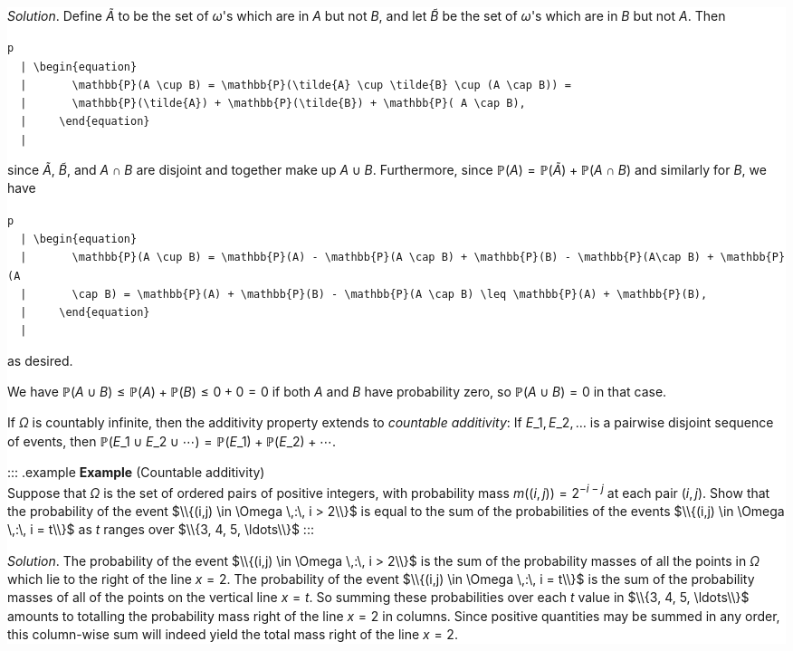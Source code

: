 *Solution*. Define $\tilde{A}$ to be the set of $\omega$'s which are in $A$ but not $B$, and let $\tilde{B}$ be the set of $\omega$'s which are in $B$ but not $A$. Then 

    p
      | \begin{equation}
      |       \mathbb{P}(A \cup B) = \mathbb{P}(\tilde{A} \cup \tilde{B} \cup (A \cap B)) =
      |       \mathbb{P}(\tilde{A}) + \mathbb{P}(\tilde{B}) + \mathbb{P}( A \cap B),
      |     \end{equation}
      | 
 since $\tilde{A}$, $\tilde{B}$, and $A \cap B$ are disjoint and together make up $A \cup B$. Furthermore, since $\mathbb{P}(A) =
    \mathbb{P}(\tilde{A}) + \mathbb{P}(A \cap B)$ and similarly for $B$, we have 

    p
      | \begin{equation}
      |       \mathbb{P}(A \cup B) = \mathbb{P}(A) - \mathbb{P}(A \cap B) + \mathbb{P}(B) - \mathbb{P}(A\cap B) + \mathbb{P}(A
      |       \cap B) = \mathbb{P}(A) + \mathbb{P}(B) - \mathbb{P}(A \cap B) \leq \mathbb{P}(A) + \mathbb{P}(B),
      |     \end{equation}
      | 
 as desired. 

 We have $\mathbb{P}(A \cup B) \leq \mathbb{P}(A) + \mathbb{P}(B) \leq 0 + 0 = 0$ if both $A$ and $B$ have probability zero, so $\mathbb{P}(A \cup B) = 0$ in that case. 

 

 If $\Omega$ is countably infinite, then the additivity property extends to *countable additivity*: If $E\_1, E\_2, \ldots$ is a pairwise disjoint sequence of events, then $\mathbb{P}(E\_1 \cup E\_2 \cup \cdots) = \mathbb{P}(E\_1) + \mathbb{P}(E\_2) + \cdots$. 

::: .example
**Example** (Countable additivity)  
Suppose that $\Omega$ is the set of ordered pairs of positive integers, with probability mass $m((i,j)) = 2^{-i-j}$ at each pair $(i,j)$. Show that the probability of the event $\\{(i,j) \in \Omega \,:\, i > 2\\}$ is equal to the sum of the probabilities of the events $\\{(i,j) \in \Omega \,:\, i = t\\}$ as $t$ ranges over $\\{3, 4, 5, \ldots\\}$
:::

 

*Solution*. The probability of the event $\\{(i,j) \in \Omega \,:\, i > 2\\}$ is the sum of the probability masses of all the points in $\Omega$ which lie to the right of the line $x = 2$. The probability of the event $\\{(i,j) \in \Omega \,:\, i = t\\}$ is the sum of the probability masses of all of the points on the vertical line $x = t$. So summing these probabilities over each $t$ value in $\\{3, 4, 5, \ldots\\}$ amounts to totalling the probability mass right of the line $x = 2$ in columns. Since positive quantities may be summed in any order, this column-wise sum will indeed yield the total mass right of the line $x = 2$. 

 